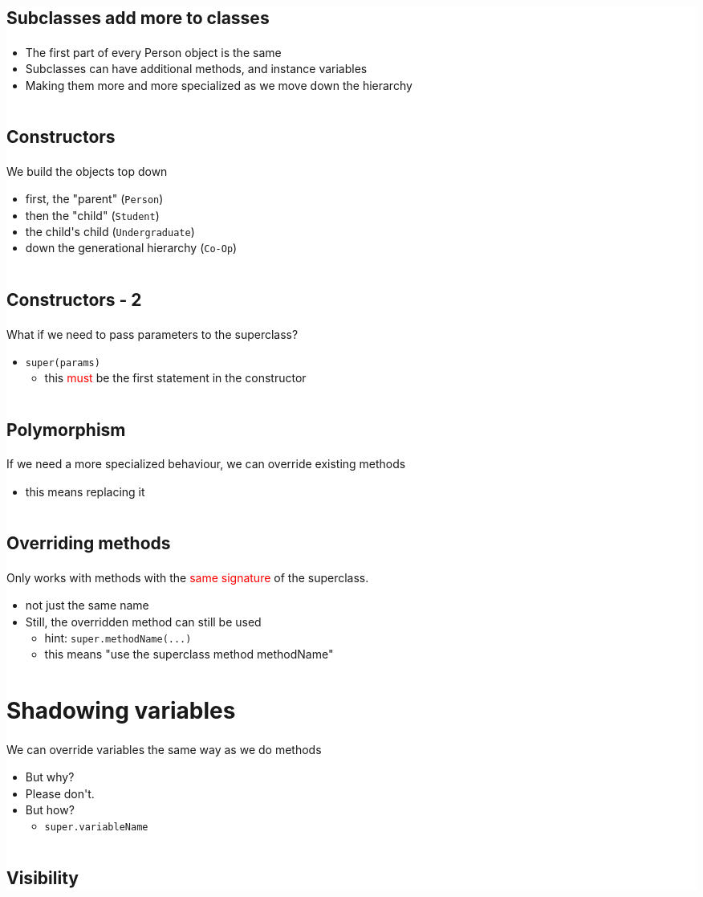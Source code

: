 #
## Subclasses add more to classes

* The first part of every Person object is the same
* Subclasses can have additional methods, and instance variables
* Making them more and more specialized as we move down the hierarchy

#
## Constructors

We build the objects top down

* first, the "parent" (`Person`)
* then the "child" (`Student`)
* the child's child (`Undergraduate`)
* down the generational hierarchy (`Co-Op`)

#
## Constructors - 2

What if we need to pass parameters to the superclass?

* `super(params)` 
  * this <span style="color:red">must</span> be the first statement in the constructor

#
## Polymorphism

If we need a more specialized behaviour, we can override existing methods

* this means replacing it

#
## Overriding methods

Only works with methods with the <span style="color:red">same signature</span> of the superclass.

* not just the same name
* Still, the overridden method can still be used 
  * hint: `super.methodName(...)`
  * this means "use the superclass method methodName"

# Shadowing variables

We can override variables the same way as we do methods

* But why?
* Please don't.
* But how?
  * `super.variableName`
  
#
## Visibility
